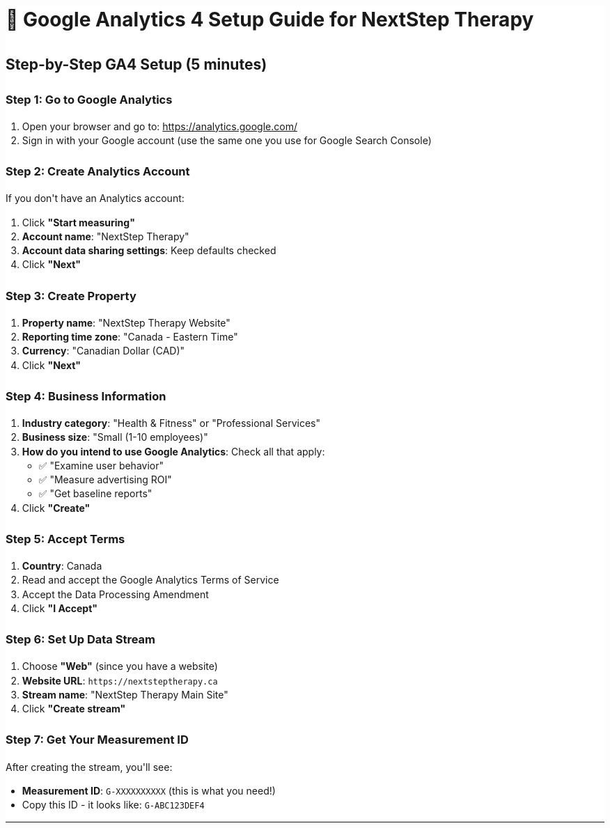 # 🚀 Google Analytics 4 Setup Guide for NextStep Therapy

## Step-by-Step GA4 Setup (5 minutes)

### **Step 1: Go to Google Analytics**
1. Open your browser and go to: https://analytics.google.com/
2. Sign in with your Google account (use the same one you use for Google Search Console)

### **Step 2: Create Analytics Account**
If you don't have an Analytics account:
1. Click **"Start measuring"**
2. **Account name**: "NextStep Therapy"
3. **Account data sharing settings**: Keep defaults checked
4. Click **"Next"**

### **Step 3: Create Property**
1. **Property name**: "NextStep Therapy Website"
2. **Reporting time zone**: "Canada - Eastern Time"
3. **Currency**: "Canadian Dollar (CAD)"
4. Click **"Next"**

### **Step 4: Business Information**
1. **Industry category**: "Health & Fitness" or "Professional Services"
2. **Business size**: "Small (1-10 employees)"
3. **How do you intend to use Google Analytics**: Check all that apply:
   - ✅ "Examine user behavior"
   - ✅ "Measure advertising ROI"
   - ✅ "Get baseline reports"
4. Click **"Create"**

### **Step 5: Accept Terms**
1. **Country**: Canada
2. Read and accept the Google Analytics Terms of Service
3. Accept the Data Processing Amendment
4. Click **"I Accept"**

### **Step 6: Set Up Data Stream**
1. Choose **"Web"** (since you have a website)
2. **Website URL**: `https://nextsteptherapy.ca`
3. **Stream name**: "NextStep Therapy Main Site"
4. Click **"Create stream"**

### **Step 7: Get Your Measurement ID**
After creating the stream, you'll see:
- **Measurement ID**: `G-XXXXXXXXXX` (this is what you need!)
- Copy this ID - it looks like: `G-ABC123DEF4`

---